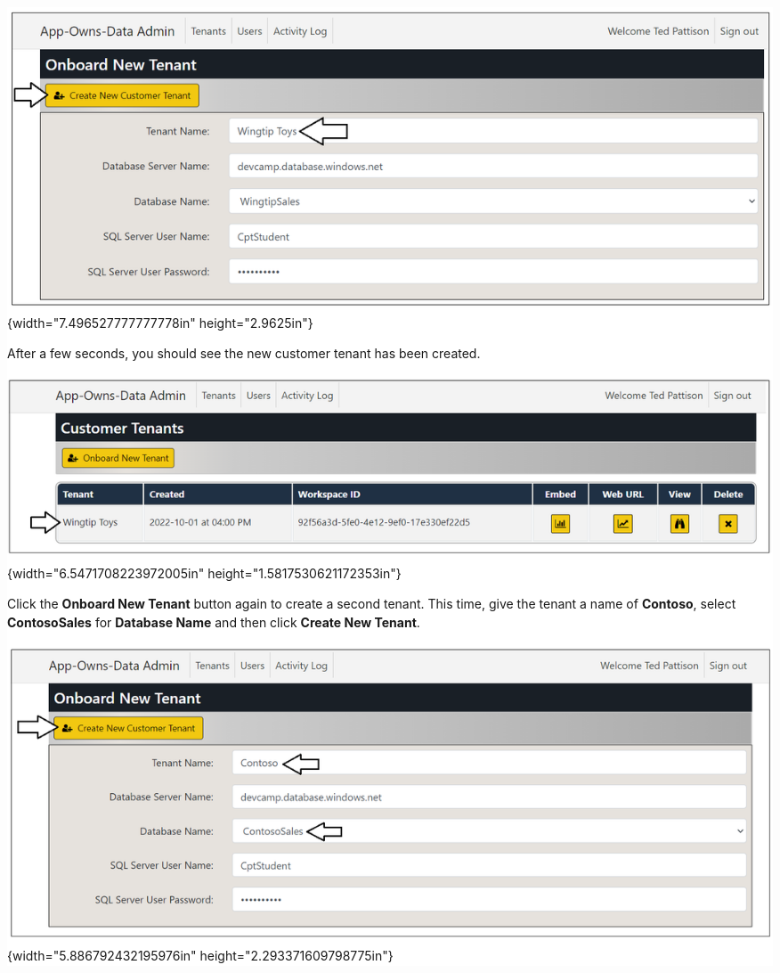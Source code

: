 ![](./images/media/image90.png){width="7.496527777777778in"
height="2.9625in"}

After a few seconds, you should see the new customer tenant has been
created.

![](./images/media/image91.png){width="6.5471708223972005in"
height="1.5817530621172353in"}

Click the **Onboard New Tenant** button again to create a second tenant.
This time, give the tenant a name of **Contoso**, select
**ContosoSales** for **Database Name** and then click **Create New
Tenant**.

![](./images/media/image92.png){width="5.886792432195976in"
height="2.293371609798775in"}
